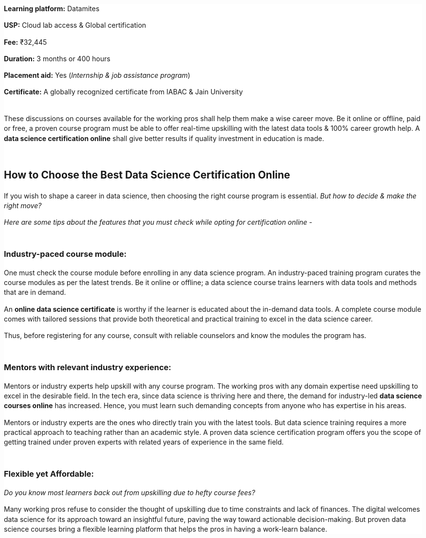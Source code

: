 **Learning platform:** Datamites<br/>

**USP:** Cloud lab access & Global certification<br/>

**Fee:** ₹32,445<br/>

**Duration:** 3 months or 400 hours<br/>

**Placement aid:** Yes (_Internship & job assistance program_)<br/>

**Certificate:** A globally recognized certificate from IABAC & Jain University<br/><br/>

These discussions on courses available for the working pros shall help them make a wise career move. Be it online or offline, paid or free, a proven course program must be able to offer real-time upskilling with the latest data tools & 100% career growth help. A <b>data science certification online</b> shall give better results if quality investment in education is made.<br/><br/>

## How to Choose the Best Data Science Certification Online

If you wish to shape a career in data science, then choosing the right course program is essential. _But how to decide & make the right move?_<br/>

_Here are some tips about the features that you must check while opting for certification online -_<br/><br/>

### Industry-paced course module:

One must check the course module before enrolling in any data science program. An industry-paced training program curates the course modules as per the latest trends. Be it online or offline; a data science course trains learners with data tools and methods that are in demand.<br/>

An <b>online data science certificate</b> is worthy if the learner is educated about the in-demand data tools. A complete course module comes with tailored sessions that provide both theoretical and practical training to excel in the data science career.<br/>

Thus, before registering for any course, consult with reliable counselors and know the modules the program has.<br/><br/>

### Mentors with relevant industry experience:

Mentors or industry experts help upskill with any course program. The working pros with any domain expertise need upskilling to excel in the desirable field. In the tech era, since data science is thriving here and there, the demand for industry-led <b>data science courses online</b> has increased. Hence, you must learn such demanding concepts from anyone who has expertise in his areas.<br/>

Mentors or industry experts are the ones who directly train you with the latest tools. But data science training requires a more practical approach to teaching rather than an academic style. A proven data science certification program offers you the scope of getting trained under proven experts with related years of experience in the same field.<br/><br/>

### Flexible yet Affordable:

_Do you know most learners back out from upskilling due to hefty course fees?_<br/>

Many working pros refuse to consider the thought of upskilling due to time constraints and lack of finances. The digital welcomes data science for its approach toward an insightful future, paving the way toward actionable decision-making. But proven data science courses bring a flexible learning platform that helps the pros in having a work-learn balance.<br/>
